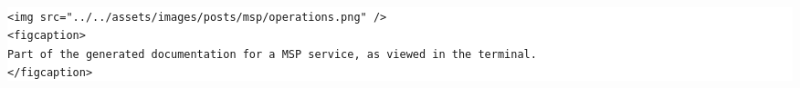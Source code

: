     <img src="../../assets/images/posts/msp/operations.png" />
    <figcaption>
    Part of the generated documentation for a MSP service, as viewed in the terminal.
    </figcaption>
</figure>

<figure>